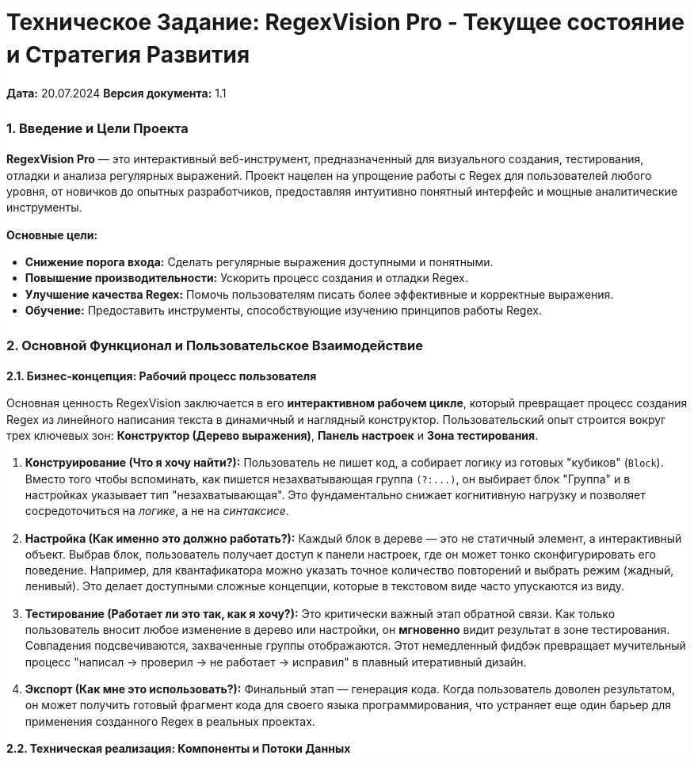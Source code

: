 # Техническое Задание: RegexVision Pro - Текущее состояние и Стратегия Развития

**Дата:** 20.07.2024
**Версия документа:** 1.1

### 1. Введение и Цели Проекта

**RegexVision Pro** — это интерактивный веб-инструмент, предназначенный для визуального создания, тестирования, отладки и анализа регулярных выражений. Проект нацелен на упрощение работы с Regex для пользователей любого уровня, от новичков до опытных разработчиков, предоставляя интуитивно понятный интерфейс и мощные аналитические инструменты.

**Основные цели:**

*   **Снижение порога входа:** Сделать регулярные выражения доступными и понятными.
*   **Повышение производительности:** Ускорить процесс создания и отладки Regex.
*   **Улучшение качества Regex:** Помочь пользователям писать более эффективные и корректные выражения.
*   **Обучение:** Предоставить инструменты, способствующие изучению принципов работы Regex.

### 2. Основной Функционал и Пользовательское Взаимодействие

**2.1. Бизнес-концепция: Рабочий процесс пользователя**

Основная ценность RegexVision заключается в его **интерактивном рабочем цикле**, который превращает процесс создания Regex из линейного написания текста в динамичный и наглядный конструктор. Пользовательский опыт строится вокруг трех ключевых зон: **Конструктор (Дерево выражения)**, **Панель настроек** и **Зона тестирования**.

1.  **Конструирование (Что я хочу найти?):** Пользователь не пишет код, а собирает логику из готовых "кубиков" (`Block`). Вместо того чтобы вспоминать, как пишется незахватывающая группа `(?:...)`, он выбирает блок "Группа" и в настройках указывает тип "незахватывающая". Это фундаментально снижает когнитивную нагрузку и позволяет сосредоточиться на *логике*, а не на *синтаксисе*.

2.  **Настройка (Как именно это должно работать?):** Каждый блок в дереве — это не статичный элемент, а интерактивный объект. Выбрав блок, пользователь получает доступ к панели настроек, где он может тонко сконфигурировать его поведение. Например, для квантафикатора можно указать точное количество повторений и выбрать режим (жадный, ленивый). Это делает доступными сложные концепции, которые в текстовом виде часто упускаются из виду.

3.  **Тестирование (Работает ли это так, как я хочу?):** Это критически важный этап обратной связи. Как только пользователь вносит любое изменение в дерево или настройки, он **мгновенно** видит результат в зоне тестирования. Совпадения подсвечиваются, захваченные группы отображаются. Этот немедленный фидбэк превращает мучительный процесс "написал -> проверил -> не работает -> исправил" в плавный итеративный дизайн.

4.  **Экспорт (Как мне это использовать?):** Финальный этап — генерация кода. Когда пользователь доволен результатом, он может получить готовый фрагмент кода для своего языка программирования, что устраняет еще один барьер для применения созданного Regex в реальных проектах.

**2.2. Техническая реализация: Компоненты и Потоки Данных**
